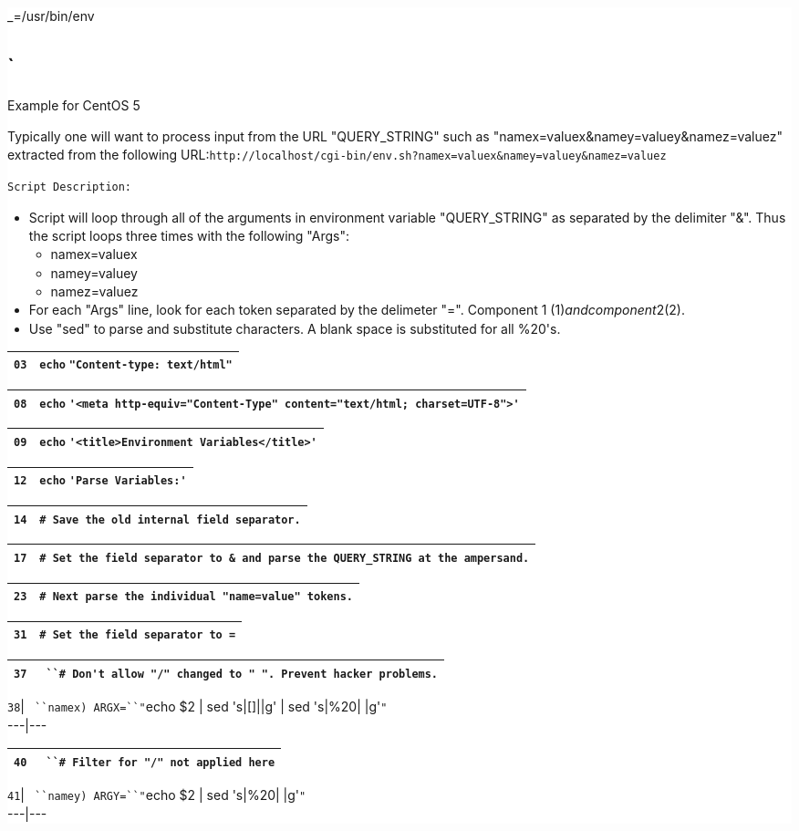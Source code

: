 _=/usr/bin/env

`  
---  
Example for CentOS 5

Typically one will want to process input from the URL "QUERY_STRING" such as "namex=valuex&namey=valuey&namez=valuez" extracted from the following URL:`http://localhost/cgi-bin/env.sh?namex=valuex&namey=valuey&namez=valuez`

    Script Description:

  * Script will loop through all of the arguments in environment variable "QUERY_STRING" as separated by the delimiter "&". Thus the script loops three times with the following "Args":
    * namex=valuex
    * namey=valuey
    * namez=valuez
  * For each "Args" line, look for each token separated by the delimeter "=". Component 1 ($1) and component 2 ($2).
  * Use "sed" to parse and substitute characters. A blank space is substituted for all %20's.



| `03`| `echo` `"Content-type: text/html"`  
---|---  
  
`08`| `echo` `'<meta http-equiv="Content-Type" content="text/html; charset=UTF-8">'`  
---|---  
  
`09`| `echo` `'<title>Environment Variables</title>'`  
---|---  
  
`12`| `echo` `'Parse Variables:'`  
---|---  
  
`14`| `# Save the old internal field separator.`  
---|---  
  
`17`| `# Set the field separator to & and parse the QUERY_STRING at the ampersand.`  
---|---  
  
`23`| `# Next parse the individual "name=value" tokens.`  
---|---  
  
`31`| `# Set the field separator to =`  
---|---  
  
`37`| ` ``# Don't allow "/" changed to " ". Prevent hacker problems.`  
---|---  
  
`38`| ` ``namex) ARGX=``"`echo $2 | sed 's|[\]||g' | sed 's|%20| |g'`"`  
---|---  
  
`40`| ` ``# Filter for "/" not applied here`  
---|---  
  
`41`| ` ``namey) ARGY=``"`echo $2 | sed 's|%20| |g'`"`  
---|---  
  